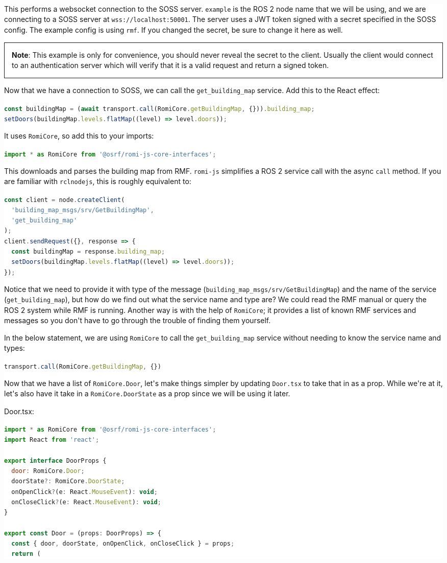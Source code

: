 This performs a websocket connection to the SOSS server. `example` is the ROS 2 node name that we will be using, and we are connecting to a SOSS server at `wss://localhost:50001`. The server uses a JWT token signed with a secret specified in the SOSS config. The example config is using `rmf`. If you changed the secret, be sure to change it here as well.

<div style="border: 1px; border-style: solid; padding: 1em">
<b>Note</b>: This example is only for convenience, you should never reveal the secret to the client. Usually the client would connect to an authentication server which will verify that it is a valid request and return a signed token.
</div>

Now that we have a connection to SOSS, we can call the `get_building_map` service. Add this to the React effect:

```js
const buildingMap = (await transport.call(RomiCore.getBuildingMap, {})).building_map;
setDoors(buildingMap.levels.flatMap((level) => level.doors));
```

It uses `RomiCore`, so add this to your imports:

```js
import * as RomiCore from '@osrf/romi-js-core-interfaces';
```

This downloads and parses the building map from RMF. `romi-js` simplifies a ROS 2 service call with the async `call` method. If you are familiar with `rclnodejs`, this is roughly equivalent to:

```js
const client = node.createClient(
  'building_map_msgs/srv/GetBuildingMap',
  'get_building_map'
);
client.sendRequest({}, response => {
  const buildingMap = response.building_map;
  setDoors(buildingMap.levels.flatMap((level) => level.doors));
});
```

Notice that we need to provide it with type of the message (`building_map_msgs/srv/GetBuildingMap`) and the name of the service (`get_building_map`), but how do we find out what the service name and type are? We could read the RMF manual or query the ROS 2 system while RMF is running. Another way is with the help of `RomiCore`; it provides a list of known RMF services and messages so you don't have to go through the trouble of finding them yourself.

In the below statement, we are using `RomiCore` to call the `get_building_map` service without needing to know the service name and types:

```js
transport.call(RomiCore.getBuildingMap, {})
```

Now that we have a list of `RomiCore.Door`, let's make things simpler by updating `Door.tsx` to take that in as a prop. While we're at it, let's also have it take in a `RomiCore.DoorState` as a prop since we will be using it later.

Door.tsx:
```js
import * as RomiCore from '@osrf/romi-js-core-interfaces';
import React from 'react';

export interface DoorProps {
  door: RomiCore.Door;
  doorState?: RomiCore.DoorState;
  onOpenClick?(e: React.MouseEvent): void;
  onCloseClick?(e: React.MouseEvent): void;
}

export const Door = (props: DoorProps) => {
  const { door, doorState, onOpenClick, onCloseClick } = props;
  return (
```